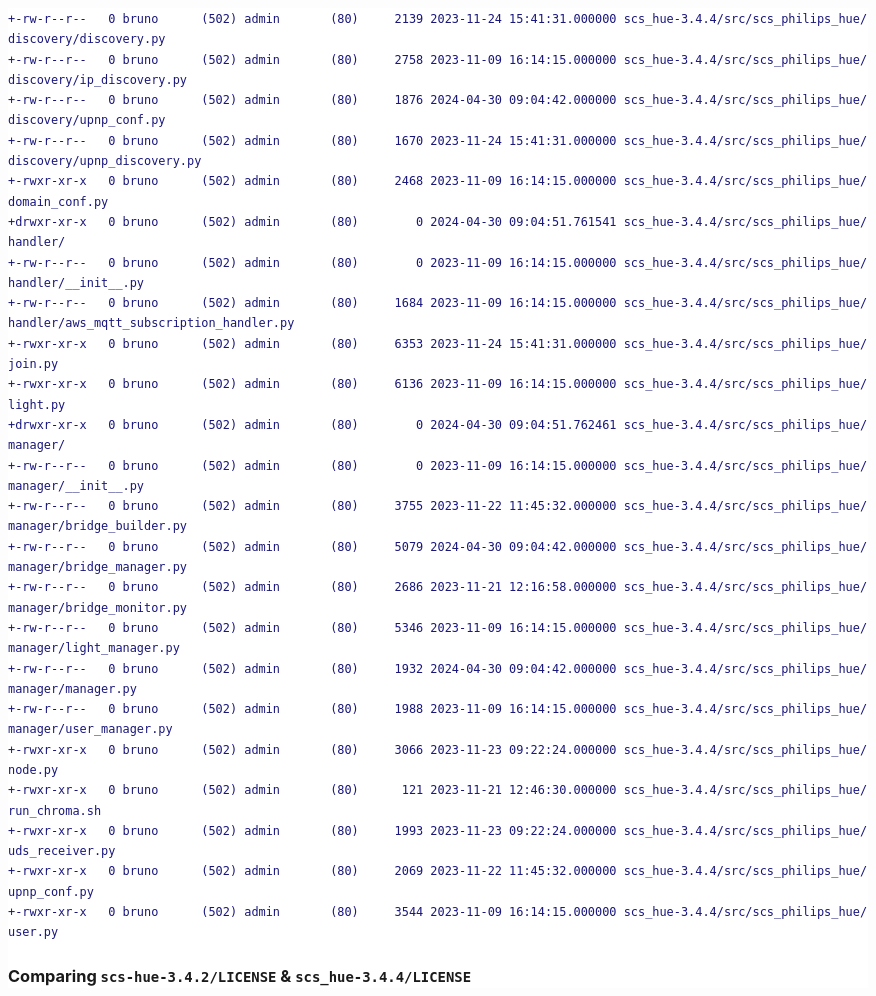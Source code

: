 ```diff
+-rw-r--r--   0 bruno      (502) admin       (80)     2139 2023-11-24 15:41:31.000000 scs_hue-3.4.4/src/scs_philips_hue/discovery/discovery.py
+-rw-r--r--   0 bruno      (502) admin       (80)     2758 2023-11-09 16:14:15.000000 scs_hue-3.4.4/src/scs_philips_hue/discovery/ip_discovery.py
+-rw-r--r--   0 bruno      (502) admin       (80)     1876 2024-04-30 09:04:42.000000 scs_hue-3.4.4/src/scs_philips_hue/discovery/upnp_conf.py
+-rw-r--r--   0 bruno      (502) admin       (80)     1670 2023-11-24 15:41:31.000000 scs_hue-3.4.4/src/scs_philips_hue/discovery/upnp_discovery.py
+-rwxr-xr-x   0 bruno      (502) admin       (80)     2468 2023-11-09 16:14:15.000000 scs_hue-3.4.4/src/scs_philips_hue/domain_conf.py
+drwxr-xr-x   0 bruno      (502) admin       (80)        0 2024-04-30 09:04:51.761541 scs_hue-3.4.4/src/scs_philips_hue/handler/
+-rw-r--r--   0 bruno      (502) admin       (80)        0 2023-11-09 16:14:15.000000 scs_hue-3.4.4/src/scs_philips_hue/handler/__init__.py
+-rw-r--r--   0 bruno      (502) admin       (80)     1684 2023-11-09 16:14:15.000000 scs_hue-3.4.4/src/scs_philips_hue/handler/aws_mqtt_subscription_handler.py
+-rwxr-xr-x   0 bruno      (502) admin       (80)     6353 2023-11-24 15:41:31.000000 scs_hue-3.4.4/src/scs_philips_hue/join.py
+-rwxr-xr-x   0 bruno      (502) admin       (80)     6136 2023-11-09 16:14:15.000000 scs_hue-3.4.4/src/scs_philips_hue/light.py
+drwxr-xr-x   0 bruno      (502) admin       (80)        0 2024-04-30 09:04:51.762461 scs_hue-3.4.4/src/scs_philips_hue/manager/
+-rw-r--r--   0 bruno      (502) admin       (80)        0 2023-11-09 16:14:15.000000 scs_hue-3.4.4/src/scs_philips_hue/manager/__init__.py
+-rw-r--r--   0 bruno      (502) admin       (80)     3755 2023-11-22 11:45:32.000000 scs_hue-3.4.4/src/scs_philips_hue/manager/bridge_builder.py
+-rw-r--r--   0 bruno      (502) admin       (80)     5079 2024-04-30 09:04:42.000000 scs_hue-3.4.4/src/scs_philips_hue/manager/bridge_manager.py
+-rw-r--r--   0 bruno      (502) admin       (80)     2686 2023-11-21 12:16:58.000000 scs_hue-3.4.4/src/scs_philips_hue/manager/bridge_monitor.py
+-rw-r--r--   0 bruno      (502) admin       (80)     5346 2023-11-09 16:14:15.000000 scs_hue-3.4.4/src/scs_philips_hue/manager/light_manager.py
+-rw-r--r--   0 bruno      (502) admin       (80)     1932 2024-04-30 09:04:42.000000 scs_hue-3.4.4/src/scs_philips_hue/manager/manager.py
+-rw-r--r--   0 bruno      (502) admin       (80)     1988 2023-11-09 16:14:15.000000 scs_hue-3.4.4/src/scs_philips_hue/manager/user_manager.py
+-rwxr-xr-x   0 bruno      (502) admin       (80)     3066 2023-11-23 09:22:24.000000 scs_hue-3.4.4/src/scs_philips_hue/node.py
+-rwxr-xr-x   0 bruno      (502) admin       (80)      121 2023-11-21 12:46:30.000000 scs_hue-3.4.4/src/scs_philips_hue/run_chroma.sh
+-rwxr-xr-x   0 bruno      (502) admin       (80)     1993 2023-11-23 09:22:24.000000 scs_hue-3.4.4/src/scs_philips_hue/uds_receiver.py
+-rwxr-xr-x   0 bruno      (502) admin       (80)     2069 2023-11-22 11:45:32.000000 scs_hue-3.4.4/src/scs_philips_hue/upnp_conf.py
+-rwxr-xr-x   0 bruno      (502) admin       (80)     3544 2023-11-09 16:14:15.000000 scs_hue-3.4.4/src/scs_philips_hue/user.py
```

### Comparing `scs-hue-3.4.2/LICENSE` & `scs_hue-3.4.4/LICENSE`

